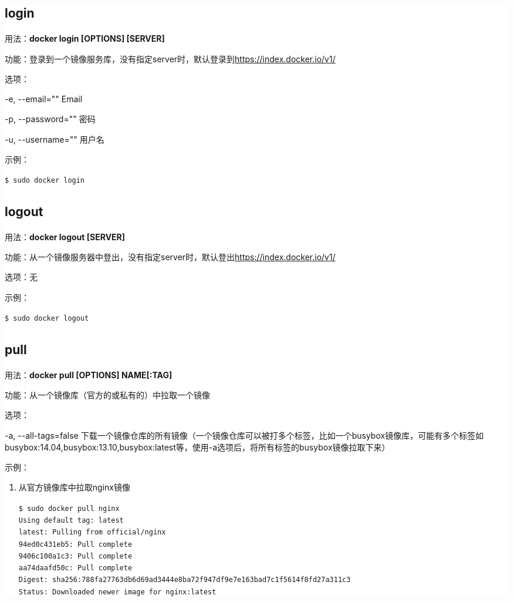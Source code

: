 ## login

用法：**docker login \[OPTIONS\] \[SERVER\]**

功能：登录到一个镜像服务库，没有指定server时，默认登录到<https://index.docker.io/v1/>

选项：

-e, \--email=""       Email

-p, \--password=""    密码

-u, \--username=""    用户名

示例：

```sh
$ sudo docker login
```

## logout

用法：**docker logout \[SERVER\]**

功能：从一个镜像服务器中登出，没有指定server时，默认登出<https://index.docker.io/v1/>

选项：无

示例：

```sh
$ sudo docker logout
```

## pull

用法：**docker pull \[OPTIONS\] NAME\[:TAG\]**

功能：从一个镜像库（官方的或私有的）中拉取一个镜像

选项：

-a, \--all-tags=false    下载一个镜像仓库的所有镜像（一个镜像仓库可以被打多个标签，比如一个busybox镜像库，可能有多个标签如busybox:14.04,busybox:13.10,busybox:latest等，使用-a选项后，将所有标签的busybox镜像拉取下来）

示例：

1. 从官方镜像库中拉取nginx镜像

    ```sh
    $ sudo docker pull nginx
    Using default tag: latest
    latest: Pulling from official/nginx
    94ed0c431eb5: Pull complete
    9406c100a1c3: Pull complete
    aa74daafd50c: Pull complete
    Digest: sha256:788fa27763db6d69ad3444e8ba72f947df9e7e163bad7c1f5614f8fd27a311c3
    Status: Downloaded newer image for nginx:latest
    ```
